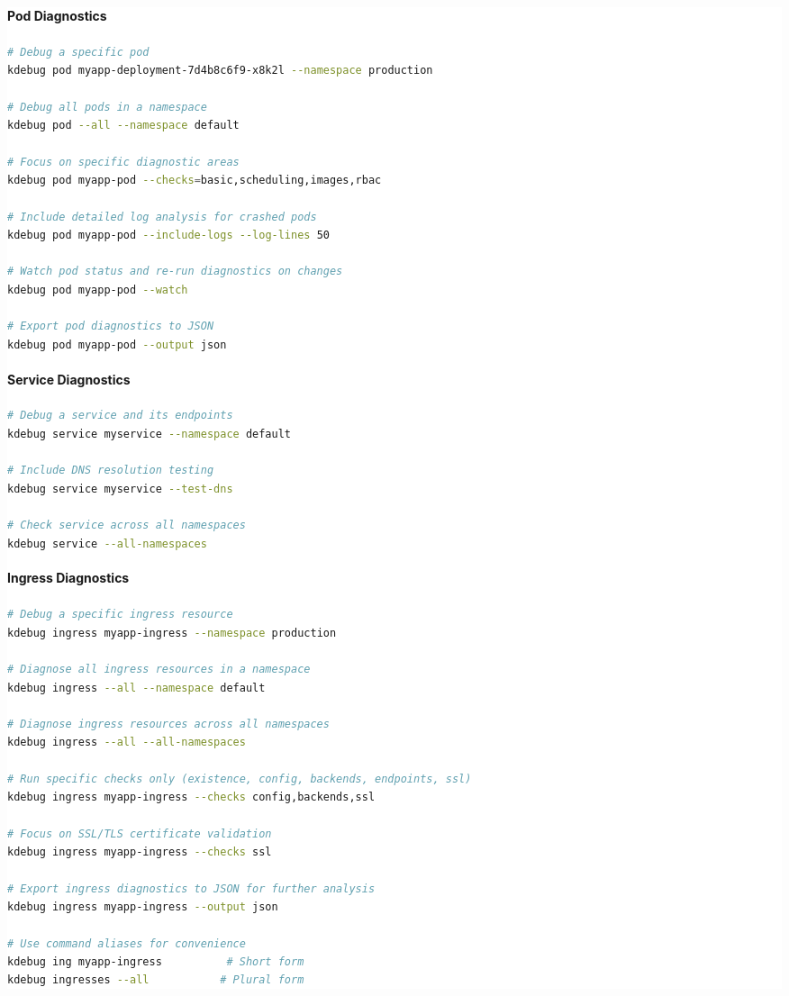 #### Pod Diagnostics
```bash
# Debug a specific pod
kdebug pod myapp-deployment-7d4b8c6f9-x8k2l --namespace production

# Debug all pods in a namespace
kdebug pod --all --namespace default

# Focus on specific diagnostic areas
kdebug pod myapp-pod --checks=basic,scheduling,images,rbac

# Include detailed log analysis for crashed pods
kdebug pod myapp-pod --include-logs --log-lines 50

# Watch pod status and re-run diagnostics on changes
kdebug pod myapp-pod --watch

# Export pod diagnostics to JSON
kdebug pod myapp-pod --output json
```

#### Service Diagnostics
```bash
# Debug a service and its endpoints
kdebug service myservice --namespace default

# Include DNS resolution testing
kdebug service myservice --test-dns

# Check service across all namespaces
kdebug service --all-namespaces
```

#### Ingress Diagnostics
```bash
# Debug a specific ingress resource
kdebug ingress myapp-ingress --namespace production

# Diagnose all ingress resources in a namespace
kdebug ingress --all --namespace default

# Diagnose ingress resources across all namespaces
kdebug ingress --all --all-namespaces

# Run specific checks only (existence, config, backends, endpoints, ssl)
kdebug ingress myapp-ingress --checks config,backends,ssl

# Focus on SSL/TLS certificate validation
kdebug ingress myapp-ingress --checks ssl

# Export ingress diagnostics to JSON for further analysis
kdebug ingress myapp-ingress --output json

# Use command aliases for convenience
kdebug ing myapp-ingress          # Short form
kdebug ingresses --all           # Plural form
```
